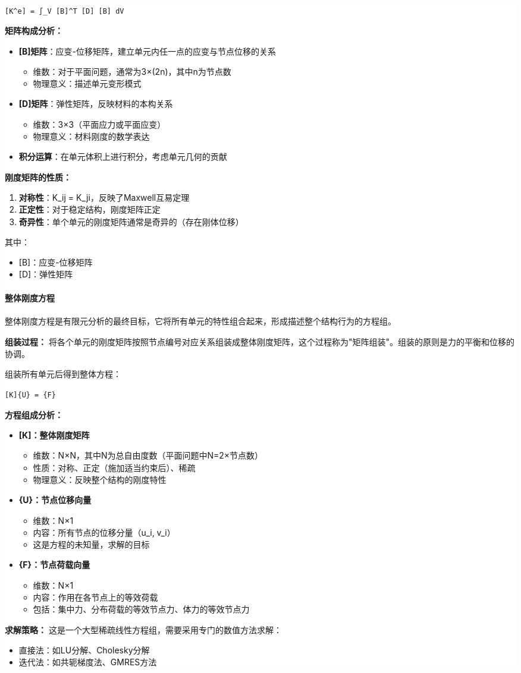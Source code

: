 ```
[K^e] = ∫_V [B]^T [D] [B] dV
```

**矩阵构成分析：**
- **[B]矩阵**：应变-位移矩阵，建立单元内任一点的应变与节点位移的关系
  - 维数：对于平面问题，通常为3×(2n)，其中n为节点数
  - 物理意义：描述单元变形模式
  
- **[D]矩阵**：弹性矩阵，反映材料的本构关系
  - 维数：3×3（平面应力或平面应变）
  - 物理意义：材料刚度的数学表达
  
- **积分运算**：在单元体积上进行积分，考虑单元几何的贡献

**刚度矩阵的性质：**
1. **对称性**：K_ij = K_ji，反映了Maxwell互易定理
2. **正定性**：对于稳定结构，刚度矩阵正定
3. **奇异性**：单个单元的刚度矩阵通常是奇异的（存在刚体位移）

其中：
- [B]：应变-位移矩阵
- [D]：弹性矩阵

#### 整体刚度方程

整体刚度方程是有限元分析的最终目标，它将所有单元的特性组合起来，形成描述整个结构行为的方程组。

**组装过程：**
将各个单元的刚度矩阵按照节点编号对应关系组装成整体刚度矩阵，这个过程称为"矩阵组装"。组装的原则是力的平衡和位移的协调。

组装所有单元后得到整体方程：

```
[K]{U} = {F}
```

**方程组成分析：**

- **[K]：整体刚度矩阵**
  - 维数：N×N，其中N为总自由度数（平面问题中N=2×节点数）
  - 性质：对称、正定（施加适当约束后）、稀疏
  - 物理意义：反映整个结构的刚度特性

- **{U}：节点位移向量**
  - 维数：N×1
  - 内容：所有节点的位移分量（u_i, v_i）
  - 这是方程的未知量，求解的目标

- **{F}：节点荷载向量**
  - 维数：N×1  
  - 内容：作用在各节点上的等效荷载
  - 包括：集中力、分布荷载的等效节点力、体力的等效节点力

**求解策略：**
这是一个大型稀疏线性方程组，需要采用专门的数值方法求解：
- 直接法：如LU分解、Cholesky分解
- 迭代法：如共轭梯度法、GMRES方法
